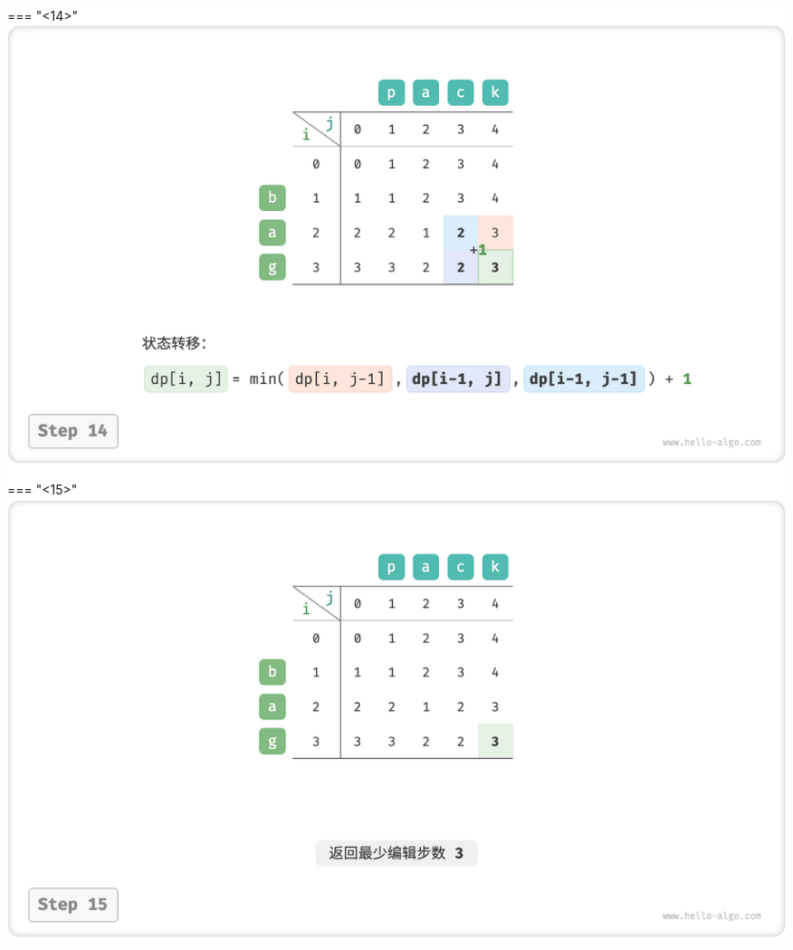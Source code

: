 === "<14>"
    ![edit_distance_dp_step14](edit_distance_problem.assets/edit_distance_dp_step14.png)

=== "<15>"
    ![edit_distance_dp_step15](edit_distance_problem.assets/edit_distance_dp_step15.png)
